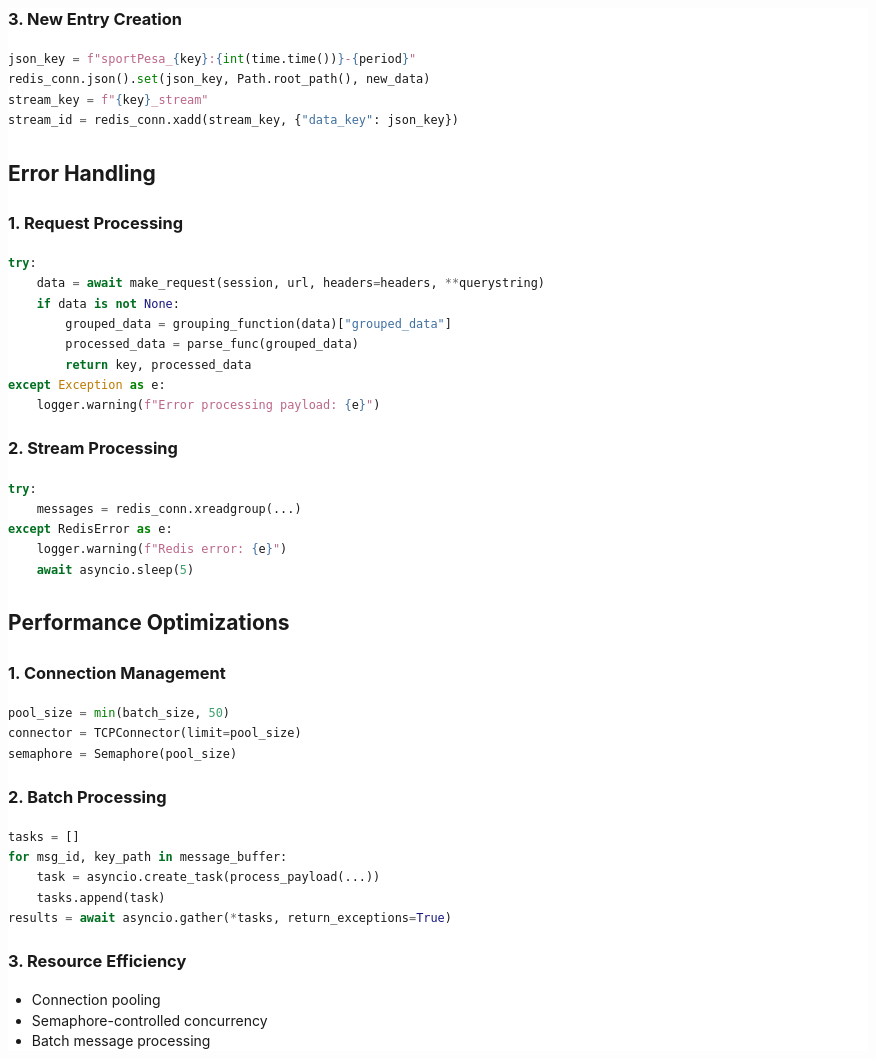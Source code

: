 ### 3. New Entry Creation
```python
json_key = f"sportPesa_{key}:{int(time.time())}-{period}"
redis_conn.json().set(json_key, Path.root_path(), new_data)
stream_key = f"{key}_stream"
stream_id = redis_conn.xadd(stream_key, {"data_key": json_key})
```

## Error Handling

### 1. Request Processing
```python
try:
    data = await make_request(session, url, headers=headers, **querystring)
    if data is not None:
        grouped_data = grouping_function(data)["grouped_data"]
        processed_data = parse_func(grouped_data)
        return key, processed_data
except Exception as e:
    logger.warning(f"Error processing payload: {e}")
```

### 2. Stream Processing
```python
try:
    messages = redis_conn.xreadgroup(...)
except RedisError as e:
    logger.warning(f"Redis error: {e}")
    await asyncio.sleep(5)
```

## Performance Optimizations

### 1. Connection Management
```python
pool_size = min(batch_size, 50)
connector = TCPConnector(limit=pool_size)
semaphore = Semaphore(pool_size)
```

### 2. Batch Processing
```python
tasks = []
for msg_id, key_path in message_buffer:
    task = asyncio.create_task(process_payload(...))
    tasks.append(task)
results = await asyncio.gather(*tasks, return_exceptions=True)
```

### 3. Resource Efficiency
- Connection pooling
- Semaphore-controlled concurrency
- Batch message processing
